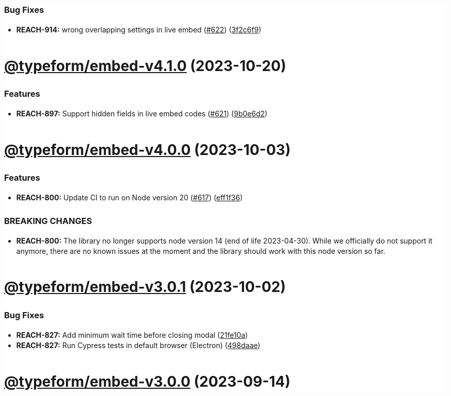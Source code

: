 
### Bug Fixes

* **REACH-914:** wrong overlapping settings in live embed ([#622](https://github.com/Typeform/embed/issues/622)) ([3f2c6f9](https://github.com/Typeform/embed/commit/3f2c6f9b5e63421d78e67c6db39d5776efea4679))

# [@typeform/embed-v4.1.0](https://github.com/Typeform/embed/compare/@typeform/embed-v4.0.0...@typeform/embed-v4.1.0) (2023-10-20)


### Features

* **REACH-897:** Support hidden fields in live embed codes ([#621](https://github.com/Typeform/embed/issues/621)) ([9b0e6d2](https://github.com/Typeform/embed/commit/9b0e6d2141e023d2a4d0bafb38025a7f25b2eb75))

# [@typeform/embed-v4.0.0](https://github.com/Typeform/embed/compare/@typeform/embed-v3.0.1...@typeform/embed-v4.0.0) (2023-10-03)


### Features

* **REACH-800:** Update CI to run on Node version 20 ([#617](https://github.com/Typeform/embed/issues/617)) ([eff1f36](https://github.com/Typeform/embed/commit/eff1f369eb47a82d560276eb2595dd7fc3503f2a))


### BREAKING CHANGES

* **REACH-800:** The library no longer supports node version 14 (end of
life 2023-04-30). While we officially do not support it anymore, there
are no known issues at the moment and the library should work with this
node version so far.

# [@typeform/embed-v3.0.1](https://github.com/Typeform/embed/compare/@typeform/embed-v3.0.0...@typeform/embed-v3.0.1) (2023-10-02)


### Bug Fixes

* **REACH-827:** Add minimum wait time before closing modal ([21fe10a](https://github.com/Typeform/embed/commit/21fe10ad80060cbe8804224aee3ad4de05df8aa7))
* **REACH-827:** Run Cypress tests in default browser (Electron) ([498daae](https://github.com/Typeform/embed/commit/498daaedd501c9b42b0b7a6dc02b9963bdf6b124))

# [@typeform/embed-v3.0.0](https://github.com/Typeform/embed/compare/@typeform/embed-v2.16.1...@typeform/embed-v3.0.0) (2023-09-14)
